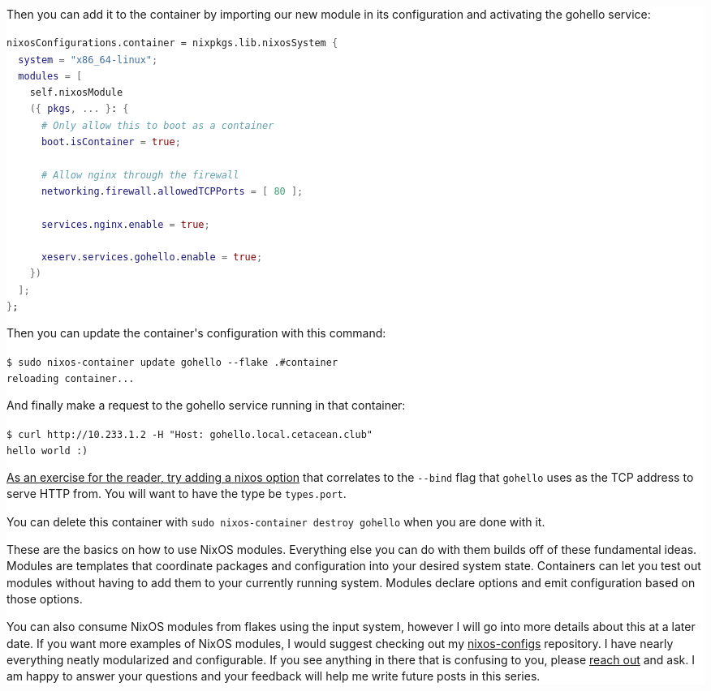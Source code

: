 Then you can add it to the container by importing our new module in its
configuration and activating the gohello service:

```nix
nixosConfigurations.container = nixpkgs.lib.nixosSystem {
  system = "x86_64-linux";
  modules = [
    self.nixosModule
    ({ pkgs, ... }: {
      # Only allow this to boot as a container
      boot.isContainer = true;

      # Allow nginx through the firewall
      networking.firewall.allowedTCPPorts = [ 80 ];

      services.nginx.enable = true;

      xeserv.services.gohello.enable = true;
    })
  ];
};
```

Then you can update the container's configuration with this command:

```console
$ sudo nixos-container update gohello --flake .#container
reloading container...
```

And finally make a request to the gohello service running in that container:

```console
$ curl http://10.233.1.2 -H "Host: gohello.local.cetacean.club"
hello world :)
```

[As an exercise for the reader, try adding a <a
href="https://nixos.org/manual/nixos/stable/index.html#sec-writing-modules">nixos
option</a> that correlates to the `--bind` flag that `gohello` uses as the TCP
address to serve HTTP from. You will want to have the type be
`types.port`.](conversation://Mara/hacker)

You can delete this container with `sudo nixos-container destroy gohello` when
you are done with it.

These are the basics on how to use NixOS modules. Everything else you can do
with them builds off of these fundamental ideas. Modules are templates that
coordinate packages and configuration into your desired system state. Containers
can let you test out modules without having to add them to your currently
running system. Modules declare options and emit configuration based on those
options.

You can also consume NixOS modules from flakes using the input system, however I
will go into more details about this at a later date. If you want more examples
of NixOS modules, I would suggest checking out my
[nixos-configs](https://github.com/Xe/nixos-configs) repository. I have nearly
everything neatly modularized and configurable. If you see anything in there
that is confusing to you, please [reach out](/contact) and ask. I am happy to
answer your questions and your feedback will help me write future posts in this
series.
